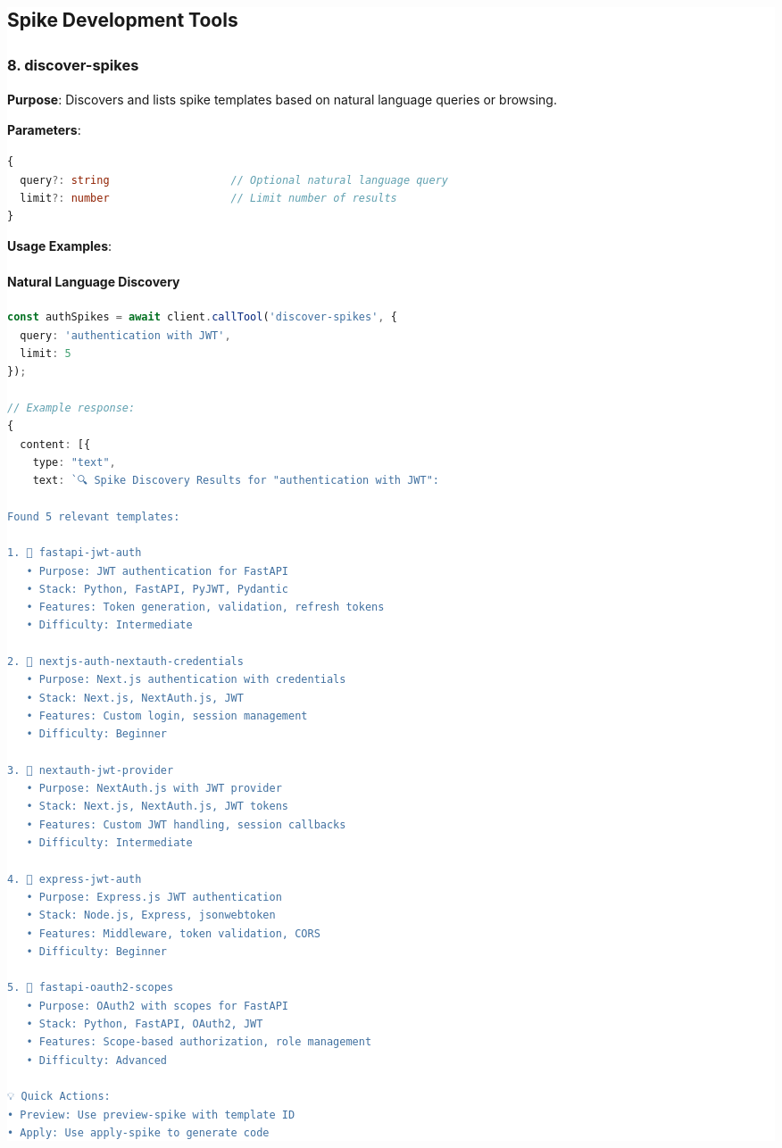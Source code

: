 
## Spike Development Tools

### 8. discover-spikes

**Purpose**: Discovers and lists spike templates based on natural language queries or browsing.

**Parameters**:
```typescript
{
  query?: string                   // Optional natural language query
  limit?: number                   // Limit number of results
}
```

**Usage Examples**:

#### Natural Language Discovery
```typescript
const authSpikes = await client.callTool('discover-spikes', {
  query: 'authentication with JWT',
  limit: 5
});

// Example response:
{
  content: [{
    type: "text",
    text: `🔍 Spike Discovery Results for "authentication with JWT":

Found 5 relevant templates:

1. 🔐 fastapi-jwt-auth
   • Purpose: JWT authentication for FastAPI
   • Stack: Python, FastAPI, PyJWT, Pydantic
   • Features: Token generation, validation, refresh tokens
   • Difficulty: Intermediate

2. 🔐 nextjs-auth-nextauth-credentials
   • Purpose: Next.js authentication with credentials
   • Stack: Next.js, NextAuth.js, JWT
   • Features: Custom login, session management
   • Difficulty: Beginner

3. 🔐 nextauth-jwt-provider
   • Purpose: NextAuth.js with JWT provider
   • Stack: Next.js, NextAuth.js, JWT tokens
   • Features: Custom JWT handling, session callbacks
   • Difficulty: Intermediate

4. 🔐 express-jwt-auth
   • Purpose: Express.js JWT authentication
   • Stack: Node.js, Express, jsonwebtoken
   • Features: Middleware, token validation, CORS
   • Difficulty: Beginner

5. 🔐 fastapi-oauth2-scopes
   • Purpose: OAuth2 with scopes for FastAPI
   • Stack: Python, FastAPI, OAuth2, JWT
   • Features: Scope-based authorization, role management
   • Difficulty: Advanced

💡 Quick Actions:
• Preview: Use preview-spike with template ID
• Apply: Use apply-spike to generate code
```